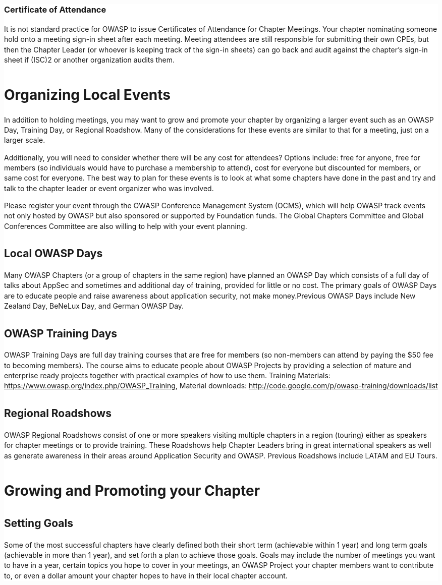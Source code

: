 ### Certificate of Attendance
It is not standard practice for OWASP to issue Certificates of Attendance for Chapter Meetings. Your chapter nominating someone hold onto a meeting sign-in sheet after each meeting. Meeting attendees are still responsible for submitting their own CPEs, but then the Chapter Leader (or whoever is keeping track of the sign-in sheets) can go back and audit against the chapter’s sign-in sheet if (ISC)2 or another organization audits them.
 
# Organizing Local Events
 
In addition to holding meetings, you may want to grow and promote your chapter by organizing a larger event such as an OWASP Day, Training Day, or Regional Roadshow. Many of the considerations for these events are similar to that for a meeting, just on a larger scale.

Additionally, you will need to consider whether there will be any cost for attendees? Options include: free for anyone, free for members (so individuals would have to purchase a membership to attend), cost for everyone but discounted for members, or same cost for everyone. The best way to plan for these events is to look at what some chapters have done in the past and try and talk to the chapter leader or event organizer who was involved.

Please register your event through the OWASP Conference Management System (OCMS), which will help OWASP track events not only hosted by OWASP but also sponsored or supported by Foundation funds. The Global Chapters Committee and Global Conferences Committee are also willing to help with your event planning.
 
## Local OWASP Days
Many OWASP Chapters (or a group of chapters in the same region) have planned an OWASP Day which consists of a full day of talks about AppSec and sometimes and additional day of training, provided for little or no cost. The primary goals of OWASP Days are to educate people and raise awareness about application security, not make money.Previous OWASP Days include New Zealand Day, BeNeLux Day, and German OWASP Day.

## OWASP Training Days
OWASP Training Days are full day training courses that are free for members (so non-members can attend by paying the $50 fee to becoming members). The course aims to educate people about OWASP Projects by providing a selection of mature and enterprise ready projects together with practical examples of how to use them. Training Materials: https://www.owasp.org/index.php/OWASP_Training, Material downloads: http://code.google.com/p/owasp-training/downloads/list
 
## Regional Roadshows
OWASP Regional Roadshows consist of one or more speakers visiting multiple chapters in a region (touring) either as speakers for chapter meetings or to provide training. These Roadshows help Chapter Leaders bring in great international speakers as well as generate awareness in their areas around Application Security and OWASP. Previous Roadshows include LATAM and EU Tours.

# Growing and Promoting your Chapter

## Setting Goals
Some of the most successful chapters have clearly defined both their short term (achievable within 1 year) and long term goals (achievable in more than 1 year), and set forth a plan to achieve those goals. Goals may include the number of meetings you want to have in a year, certain topics you hope to cover in your meetings, an OWASP Project your chapter members want to contribute to, or even a dollar amount your chapter hopes to have in their local chapter account.
 